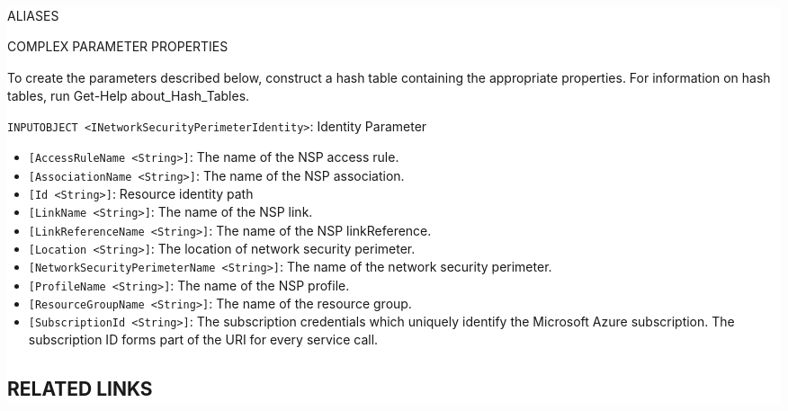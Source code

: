 ALIASES

COMPLEX PARAMETER PROPERTIES

To create the parameters described below, construct a hash table containing the appropriate properties. For information on hash tables, run Get-Help about_Hash_Tables.


`INPUTOBJECT <INetworkSecurityPerimeterIdentity>`: Identity Parameter
  - `[AccessRuleName <String>]`: The name of the NSP access rule.
  - `[AssociationName <String>]`: The name of the NSP association.
  - `[Id <String>]`: Resource identity path
  - `[LinkName <String>]`: The name of the NSP link.
  - `[LinkReferenceName <String>]`: The name of the NSP linkReference.
  - `[Location <String>]`: The location of network security perimeter.
  - `[NetworkSecurityPerimeterName <String>]`: The name of the network security perimeter.
  - `[ProfileName <String>]`: The name of the NSP profile.
  - `[ResourceGroupName <String>]`: The name of the resource group.
  - `[SubscriptionId <String>]`: The subscription credentials which uniquely identify the Microsoft Azure subscription. The subscription ID forms part of the URI for every service call.

## RELATED LINKS

